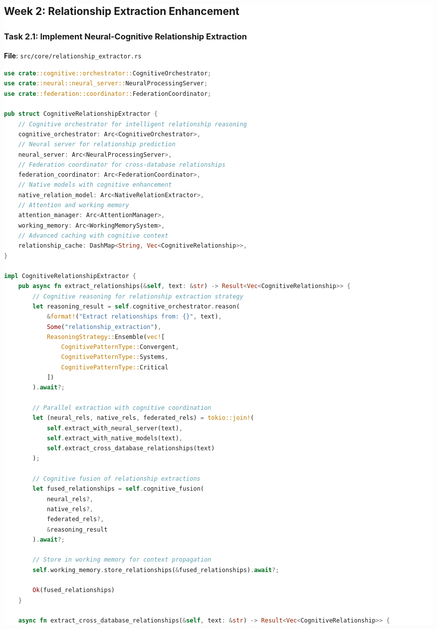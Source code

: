 ## Week 2: Relationship Extraction Enhancement

### Task 2.1: Implement Neural-Cognitive Relationship Extraction
**File**: `src/core/relationship_extractor.rs`
```rust
use crate::cognitive::orchestrator::CognitiveOrchestrator;
use crate::neural::neural_server::NeuralProcessingServer;
use crate::federation::coordinator::FederationCoordinator;

pub struct CognitiveRelationshipExtractor {
    // Cognitive orchestrator for intelligent relationship reasoning
    cognitive_orchestrator: Arc<CognitiveOrchestrator>,
    // Neural server for relationship prediction
    neural_server: Arc<NeuralProcessingServer>,
    // Federation coordinator for cross-database relationships
    federation_coordinator: Arc<FederationCoordinator>,
    // Native models with cognitive enhancement
    native_relation_model: Arc<NativeRelationExtractor>,
    // Attention and working memory
    attention_manager: Arc<AttentionManager>,
    working_memory: Arc<WorkingMemorySystem>,
    // Advanced caching with cognitive context
    relationship_cache: DashMap<String, Vec<CognitiveRelationship>>,
}

impl CognitiveRelationshipExtractor {
    pub async fn extract_relationships(&self, text: &str) -> Result<Vec<CognitiveRelationship>> {
        // Cognitive reasoning for relationship extraction strategy
        let reasoning_result = self.cognitive_orchestrator.reason(
            &format!("Extract relationships from: {}", text),
            Some("relationship_extraction"),
            ReasoningStrategy::Ensemble(vec![
                CognitivePatternType::Convergent,
                CognitivePatternType::Systems,
                CognitivePatternType::Critical
            ])
        ).await?;
        
        // Parallel extraction with cognitive coordination
        let (neural_rels, native_rels, federated_rels) = tokio::join!(
            self.extract_with_neural_server(text),
            self.extract_with_native_models(text),
            self.extract_cross_database_relationships(text)
        );
        
        // Cognitive fusion of relationship extractions
        let fused_relationships = self.cognitive_fusion(
            neural_rels?, 
            native_rels?, 
            federated_rels?,
            &reasoning_result
        ).await?;
        
        // Store in working memory for context propagation
        self.working_memory.store_relationships(&fused_relationships).await?;
        
        Ok(fused_relationships)
    }
    
    async fn extract_cross_database_relationships(&self, text: &str) -> Result<Vec<CognitiveRelationship>> {
```